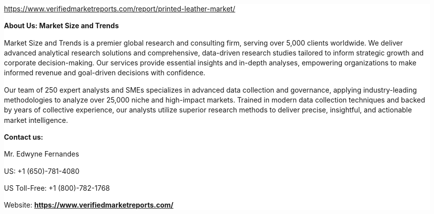 <a href="https://www.verifiedmarketreports.com/report/printed-leather-market/">https://www.verifiedmarketreports.com/report/printed-leather-market/</a></strong></p><p><strong>About Us: Market Size and Trends</strong></p><p>Market Size and Trends is a premier global research and consulting firm, serving over 5,000 clients worldwide. We deliver advanced analytical research solutions and comprehensive, data-driven research studies tailored to inform strategic growth and corporate decision-making. Our services provide essential insights and in-depth analyses, empowering organizations to make informed revenue and goal-driven decisions with confidence.</p><p>Our team of 250 expert analysts and SMEs specializes in advanced data collection and governance, applying industry-leading methodologies to analyze over 25,000 niche and high-impact markets. Trained in modern data collection techniques and backed by years of collective experience, our analysts utilize superior research methods to deliver precise, insightful, and actionable market intelligence.</p><p><strong>Contact us:</strong></p><p>Mr. Edwyne Fernandes</p><p>US: +1 (650)-781-4080</p><p>US Toll-Free: +1 (800)-782-1768</p><p>Website: <strong><a href="https://www.verifiedmarketreports.com/">https://www.verifiedmarketreports.com/</a></strong></p>
